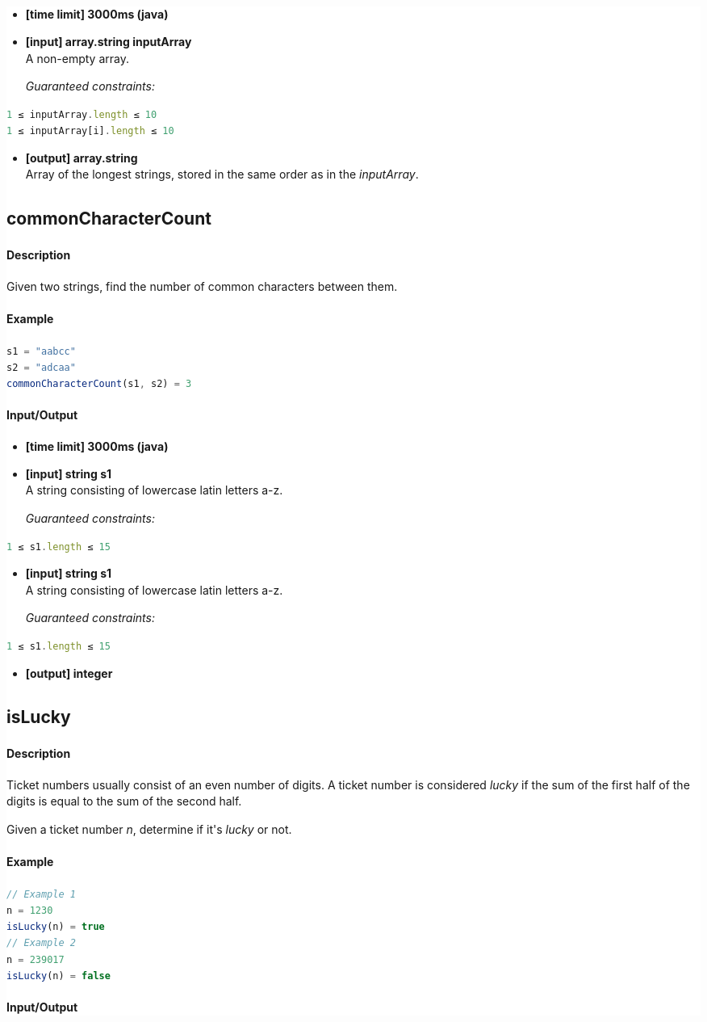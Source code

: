 - **[time limit] 3000ms (java)**  
- **[input] array.string inputArray**  
    A non-empty array.

  *Guaranteed constraints:*
```Javascript
1 ≤ inputArray.length ≤ 10
1 ≤ inputArray[i].length ≤ 10
```

- **[output] array.string**  
  Array of the longest strings, stored in the same order as in the *inputArray*.

## commonCharacterCount
#### Description

Given two strings, find the number of common characters between them.

#### Example
```Javascript
s1 = "aabcc"
s2 = "adcaa"
commonCharacterCount(s1, s2) = 3
```
#### Input/Output

- **[time limit] 3000ms (java)**  
- **[input] string s1**  
    A string consisting of lowercase latin letters a-z.  

  *Guaranteed constraints:*
```Javascript
1 ≤ s1.length ≤ 15
```
- **[input] string s1**  
A string consisting of lowercase latin letters a-z.  

  *Guaranteed constraints:*
```Javascript
1 ≤ s1.length ≤ 15
```

- **[output] integer**  

## isLucky
#### Description

Ticket numbers usually consist of an even number of digits. A ticket number is considered *lucky* if the sum of the first half of the digits is equal to the sum of the second half.

Given a ticket number *n*, determine if it's *lucky* or not.

#### Example
```Javascript
// Example 1
n = 1230
isLucky(n) = true
// Example 2
n = 239017
isLucky(n) = false
```
#### Input/Output
